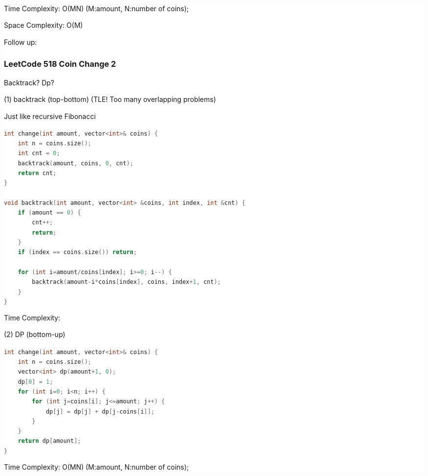 Time Complexity: O(MN) (M:amount, N:number of coins);

Space Complexity: O(M)



Follow up:

### LeetCode 518 Coin Change 2

Backtrack? Dp?

(1) backtrack (top-bottom) (TLE! Too many overlapping problems)

Just like recursive Fibonacci

```c++
int change(int amount, vector<int>& coins) {
    int n = coins.size();
    int cnt = 0;
    backtrack(amount, coins, 0, cnt);
    return cnt;
}

void backtrack(int amount, vector<int> &coins, int index, int &cnt) {
    if (amount == 0) {
        cnt++;
        return;
    }
    if (index == coins.size()) return;

    for (int i=amount/coins[index]; i>=0; i--) {
        backtrack(amount-i*coins[index], coins, index+1, cnt);
    } 
}
```

Time Complexity: 



(2) DP (bottom-up)

```c++
int change(int amount, vector<int>& coins) {
    int n = coins.size();
    vector<int> dp(amount+1, 0);
    dp[0] = 1;
    for (int i=0; i<n; i++) {
        for (int j=coins[i]; j<=amount; j++) {
            dp[j] = dp[j] + dp[j-coins[i]];
        }
    }
    return dp[amount];
}
```

Time Complexity: O(MN) (M:amount, N:number of coins);
